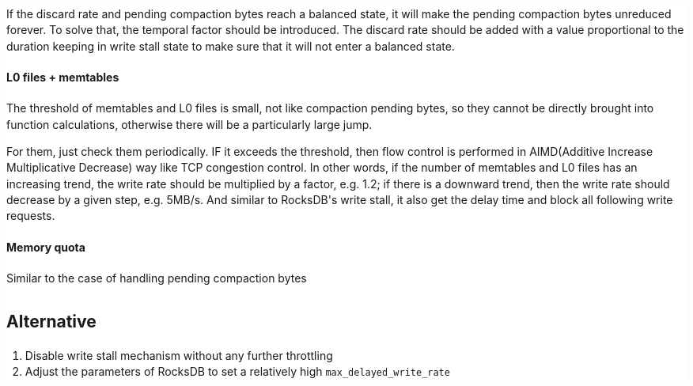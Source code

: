 If the discard rate and pending compaction bytes reach a balanced state, it will make the pending compaction bytes unreduced forever. To solve that, the temporal factor should be introduced. The discard rate should be added with a value proportional to the duration keeping in write stall state to make sure that it will not enter a balanced state.

#### L0 files + memtables

The threshold of memtables and L0 files is small, not like compaction pending bytes, so they cannot be directly brought into function calculations, otherwise there will be a particularly large jump.

For them, just check them periodically. IF it exceeds the threshold, then flow control is performed in AIMD(Additive Increase Multiplicative Decrease) way like TCP congestion control. In other words, if the number of memtables and L0 files has an increasing trend, the write rate should be multiplied by a factor, e.g. 1.2; if there is a downward trend, then the write rate should decrease by a given step, e.g. 5MB/s. And similar to RocksDB's write stall, it also get the delay time and block all following write requests.

#### Memory quota

Similar to the case of handling pending compaction bytes

## Alternative

1. Disable write stall mechanism without any further throttling
2. Adjust the parameters of RocksDB to set a relatively high `max_delayed_write_rate`
